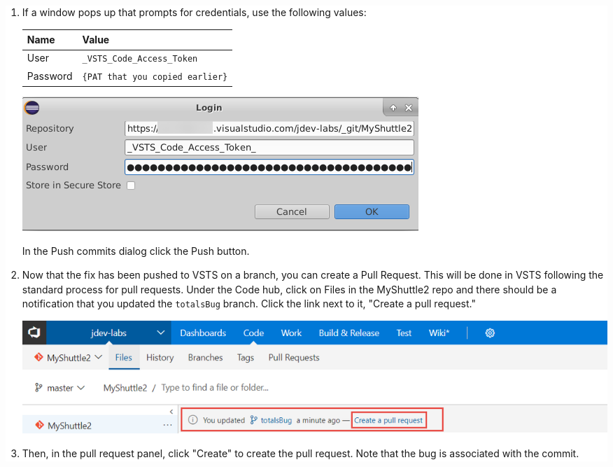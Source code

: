 1. If a window pops up that prompts for credentials, use the following values:

    | Name | Value |
    |---|---|
    | User | `_VSTS_Code_Access_Token` |
    | Password | `{PAT that you copied earlier}` |

    ![Login to Eclipse](images/eclipse-login.png)

    In the Push commits dialog click the Push button.

1. Now that the fix has been pushed to VSTS on a branch, you can create a Pull Request. This will be done in VSTS following the standard process for pull requests. Under the Code hub, click on Files in the MyShuttle2 repo and there should be a notification that you updated the `totalsBug` branch. Click the link next to it, "Create a pull request."

    ![Create Pull Request](images/pullrequest.png)

1. Then, in the pull request panel, click "Create" to create the pull request. Note that the bug is associated with the commit.
